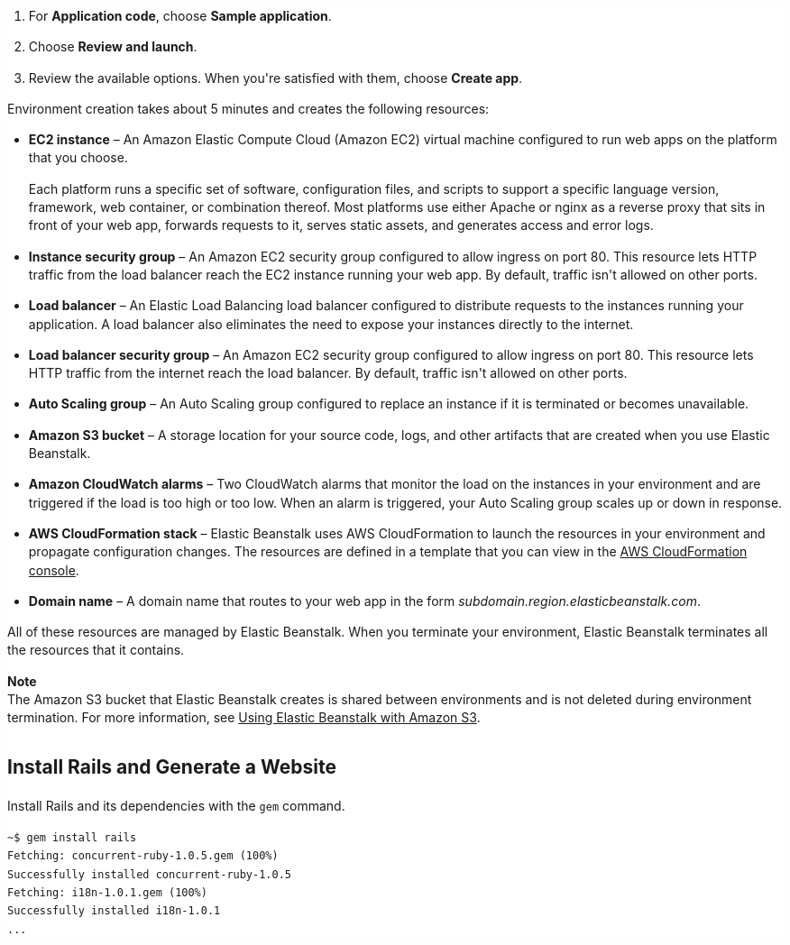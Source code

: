 1. For **Application code**, choose **Sample application**\.

1. Choose **Review and launch**\.

1. Review the available options\. When you're satisfied with them, choose **Create app**\.

Environment creation takes about 5 minutes and creates the following resources:
+ **EC2 instance** – An Amazon Elastic Compute Cloud \(Amazon EC2\) virtual machine configured to run web apps on the platform that you choose\.

  Each platform runs a specific set of software, configuration files, and scripts to support a specific language version, framework, web container, or combination thereof\. Most platforms use either Apache or nginx as a reverse proxy that sits in front of your web app, forwards requests to it, serves static assets, and generates access and error logs\.
+ **Instance security group** – An Amazon EC2 security group configured to allow ingress on port 80\. This resource lets HTTP traffic from the load balancer reach the EC2 instance running your web app\. By default, traffic isn't allowed on other ports\.
+ **Load balancer** – An Elastic Load Balancing load balancer configured to distribute requests to the instances running your application\. A load balancer also eliminates the need to expose your instances directly to the internet\.
+ **Load balancer security group** – An Amazon EC2 security group configured to allow ingress on port 80\. This resource lets HTTP traffic from the internet reach the load balancer\. By default, traffic isn't allowed on other ports\.
+ **Auto Scaling group** – An Auto Scaling group configured to replace an instance if it is terminated or becomes unavailable\.
+ **Amazon S3 bucket** – A storage location for your source code, logs, and other artifacts that are created when you use Elastic Beanstalk\.
+ **Amazon CloudWatch alarms** – Two CloudWatch alarms that monitor the load on the instances in your environment and are triggered if the load is too high or too low\. When an alarm is triggered, your Auto Scaling group scales up or down in response\.
+ **AWS CloudFormation stack** – Elastic Beanstalk uses AWS CloudFormation to launch the resources in your environment and propagate configuration changes\. The resources are defined in a template that you can view in the [AWS CloudFormation console](https://console.aws.amazon.com/cloudformation)\.
+ **Domain name** – A domain name that routes to your web app in the form **subdomain*\.*region*\.elasticbeanstalk\.com*\.

All of these resources are managed by Elastic Beanstalk\. When you terminate your environment, Elastic Beanstalk terminates all the resources that it contains\.

**Note**  
The Amazon S3 bucket that Elastic Beanstalk creates is shared between environments and is not deleted during environment termination\. For more information, see [Using Elastic Beanstalk with Amazon S3](AWSHowTo.S3.md)\.

## Install Rails and Generate a Website<a name="ruby-rails-tutorial-generate"></a>

Install Rails and its dependencies with the `gem` command\.

```
~$ gem install rails
Fetching: concurrent-ruby-1.0.5.gem (100%)
Successfully installed concurrent-ruby-1.0.5
Fetching: i18n-1.0.1.gem (100%)
Successfully installed i18n-1.0.1
...
```
